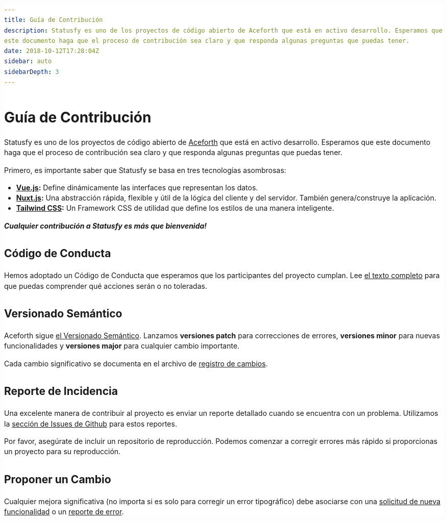 ```yaml
---
title: Guía de Contribución
description: Statusfy es uno de los proyectos de código abierto de Aceforth que está en activo desarrollo. Esperamos que este documento haga que el proceso de contribución sea claro y que responda algunas preguntas que puedas tener.
date: 2018-10-12T17:28:04Z
sidebar: auto
sidebarDepth: 3
---
```


# Guía de Contribución

Statusfy es uno de los proyectos de código abierto de [Aceforth][aceforth-home] que está en activo desarrollo. Esperamos que este documento haga que el proceso de contribución sea claro y que responda algunas preguntas que puedas tener.

Primero, es importante saber que Statusfy se basa en tres tecnologías asombrosas:

- **[Vue.js][vue]:** Define dinámicamente las interfaces que representan los datos.
- **[Nuxt.js][nuxt]:** Una abstracción rápida, flexible y útil de la lógica del cliente y del servidor. También genera/construye la aplicación.
- **[Tailwind CSS][tailwind]:** Un Framework CSS de utilidad que define los estilos de una manera inteligente.

***Cualquier contribución a Statusfy es más que bienvenida!***

## Código de Conducta

Hemos adoptado un Código de Conducta que esperamos que los participantes del proyecto cumplan. Lee [el texto completo][code-of-conduct] para que puedas comprender qué acciones serán o no toleradas.

## Versionado Semántico

Aceforth sigue [el Versionado Semántico][semantic-versioning]. Lanzamos **versiones patch** para correcciones de errores, **versiones minor** para nuevas funcionalidades y **versiones major** para cualquier cambio importante.

Cada cambio significativo se documenta en el archivo de [registro de cambios][changelog].

## Reporte de Incidencia

Una excelente manera de contribuir al proyecto es enviar un reporte detallado cuando se encuentra con un problema. Utilizamos la [sección de Issues de Github][github-issues] para estos reportes.

Por favor, asegúrate de incluir un repositorio de reproducción. Podemos comenzar a corregir errores más rápido si proporcionas un proyecto para su reproducción.

## Proponer un Cambio

Cualquier mejora significativa (no importa si es solo para corregir un error tipográfico) debe asociarse con una [solicitud de nueva funcionalidad][feature-request] o un [reporte de error][bug-report].


[repo]: https://github.com/aceforth/statusfy
[code-of-conduct]: https://aceforth.com/es/open-source/code-of-conduct?utm_source=docs&utm_medium=contributing&utm_campaign=statusfy
[github-issues]: https://github.com/aceforth/statusfy/issues
[feature-request]: https://github.com/aceforth/statusfy/issues/new?template=feature_request.md
[bug-report]: https://github.com/aceforth/statusfy/issues/new?template=bug_report.md
[support-page]: https://aceforth.com/es/products/statusfy#support
[node]: https://nodejs.org/es/download/
[yarn]: https://yarnpkg.com/es-ES/docs/install
[lerna]: https://www.npmjs.com/package/lerna
[monorepo]: https://en.wikipedia.org/wiki/Monorepo
[english-language]: https://github.com/aceforth/statusfy/blob/develop/packages/@statusfy/core/client/locales/en-default.json
[iso-639-1]: https://en.wikipedia.org/wiki/ISO_3166-1_alpha-2
[iso-3166-1-alpha-2]: http://en.wikipedia.org/wiki/ISO_3166-1_alpha-2
[nuxt]: https://nuxtjs.org/
[fontawesome]: https://fontawesome.com/
[axios-module]: https://github.com/nuxt-community/axios-module
[pwa-module]: https://github.com/nuxt-community/pwa-module
[express]: https://expressjs.com/
[nuxt-i18n]: https://github.com/nuxt-community/nuxt-i18n
[vue-multianalytics]: https://github.com/Glovo/vue-multianalytics
[tailwindcss]: https://github.com/tailwindcss/tailwindcss
[vuepress]: https://vuepress.vuejs.org/
[markdown-it]: https://github.com/markdown-it/markdown-it
[vue]: http://vuejs.org/
[tailwind]: https://tailwindcss.com/
[semantic-versioning]: https://semver.org/lang/es/
[aceforth-home]: https://aceforth.com/es?utm_source=docs&utm_medium=contributing&utm_campaign=statusfy
[changelog]: https://github.com/aceforth/statusfy/blob/master/CHANGELOG.md
[examples]: https://github.com/aceforth/statusfy/tree/develop/examples
[cla]: https://cla.aceforth.com/aceforth/statusfy
[license]: https://github.com/aceforth/statusfy/blob/develop/LICENSE
[open-collective]: https://opencollective.com/statusfy#section-contribute